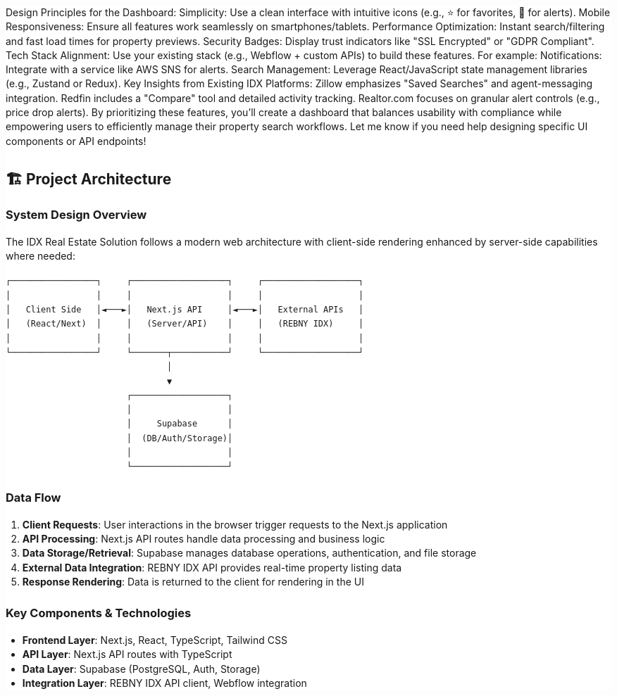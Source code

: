 Design Principles for the Dashboard:
Simplicity: Use a clean interface with intuitive icons (e.g., ⭐️ for favorites, 🔔 for alerts).
Mobile Responsiveness: Ensure all features work seamlessly on smartphones/tablets.
Performance Optimization: Instant search/filtering and fast load times for property previews.
Security Badges: Display trust indicators like "SSL Encrypted" or "GDPR Compliant".
Tech Stack Alignment:
Use your existing stack (e.g., Webflow + custom APIs) to build these features. For example:
Notifications: Integrate with a service like AWS SNS for alerts.
Search Management: Leverage React/JavaScript state management libraries (e.g., Zustand or Redux).
Key Insights from Existing IDX Platforms:
Zillow emphasizes "Saved Searches" and agent-messaging integration.
Redfin includes a "Compare" tool and detailed activity tracking.
Realtor.com focuses on granular alert controls (e.g., price drop alerts).
By prioritizing these features, you’ll create a dashboard that balances usability with compliance while empowering users to efficiently manage their property search workflows. Let me know if you need help designing specific UI components or API endpoints!




## 🏗 Project Architecture

### System Design Overview
The IDX Real Estate Solution follows a modern web architecture with client-side rendering enhanced by server-side capabilities where needed:

```
┌─────────────────┐     ┌───────────────────┐     ┌───────────────────┐
│                 │     │                   │     │                   │
│   Client Side   │◄───►│   Next.js API     │◄───►│   External APIs   │
│   (React/Next)  │     │   (Server/API)    │     │   (REBNY IDX)     │
│                 │     │                   │     │                   │
└─────────────────┘     └───────┬───────────┘     └───────────────────┘
                                │
                                ▼
                        ┌───────────────────┐
                        │                   │
                        │     Supabase      │
                        │  (DB/Auth/Storage)│
                        │                   │
                        └───────────────────┘
```

### Data Flow
1. **Client Requests**: User interactions in the browser trigger requests to the Next.js application
2. **API Processing**: Next.js API routes handle data processing and business logic
3. **Data Storage/Retrieval**: Supabase manages database operations, authentication, and file storage
4. **External Data Integration**: REBNY IDX API provides real-time property listing data
5. **Response Rendering**: Data is returned to the client for rendering in the UI

### Key Components & Technologies
- **Frontend Layer**: Next.js, React, TypeScript, Tailwind CSS
- **API Layer**: Next.js API routes with TypeScript
- **Data Layer**: Supabase (PostgreSQL, Auth, Storage)
- **Integration Layer**: REBNY IDX API client, Webflow integration
